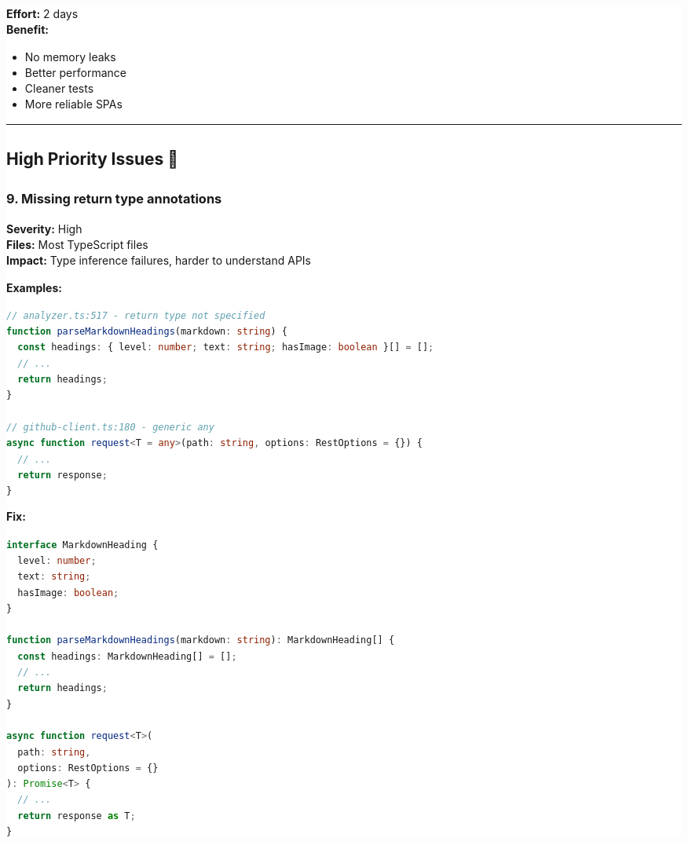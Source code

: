**Effort:** 2 days  
**Benefit:**
- No memory leaks
- Better performance
- Cleaner tests
- More reliable SPAs

---

## High Priority Issues 🔶

### 9. Missing return type annotations
**Severity:** High  
**Files:** Most TypeScript files  
**Impact:** Type inference failures, harder to understand APIs

**Examples:**
```typescript
// analyzer.ts:517 - return type not specified
function parseMarkdownHeadings(markdown: string) {
  const headings: { level: number; text: string; hasImage: boolean }[] = [];
  // ...
  return headings;
}

// github-client.ts:180 - generic any
async function request<T = any>(path: string, options: RestOptions = {}) {
  // ...
  return response;
}
```

**Fix:**
```typescript
interface MarkdownHeading {
  level: number;
  text: string;
  hasImage: boolean;
}

function parseMarkdownHeadings(markdown: string): MarkdownHeading[] {
  const headings: MarkdownHeading[] = [];
  // ...
  return headings;
}

async function request<T>(
  path: string, 
  options: RestOptions = {}
): Promise<T> {
  // ...
  return response as T;
}
```
